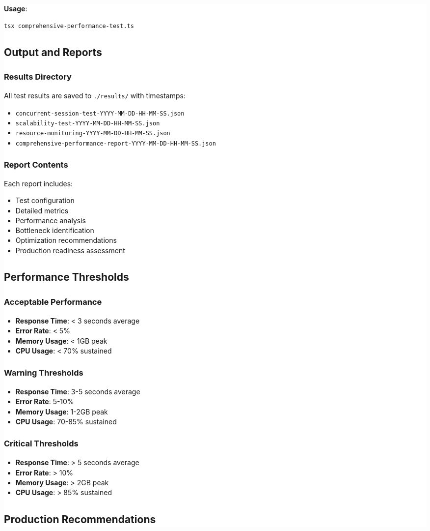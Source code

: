 **Usage**:

```bash
tsx comprehensive-performance-test.ts
```

## Output and Reports

### Results Directory

All test results are saved to `./results/` with timestamps:

- `concurrent-session-test-YYYY-MM-DD-HH-MM-SS.json`
- `scalability-test-YYYY-MM-DD-HH-MM-SS.json`
- `resource-monitoring-YYYY-MM-DD-HH-MM-SS.json`
- `comprehensive-performance-report-YYYY-MM-DD-HH-MM-SS.json`

### Report Contents

Each report includes:

- Test configuration
- Detailed metrics
- Performance analysis
- Bottleneck identification
- Optimization recommendations
- Production readiness assessment

## Performance Thresholds

### Acceptable Performance

- **Response Time**: < 3 seconds average
- **Error Rate**: < 5%
- **Memory Usage**: < 1GB peak
- **CPU Usage**: < 70% sustained

### Warning Thresholds

- **Response Time**: 3-5 seconds average
- **Error Rate**: 5-10%
- **Memory Usage**: 1-2GB peak
- **CPU Usage**: 70-85% sustained

### Critical Thresholds

- **Response Time**: > 5 seconds average
- **Error Rate**: > 10%
- **Memory Usage**: > 2GB peak
- **CPU Usage**: > 85% sustained

## Production Recommendations
